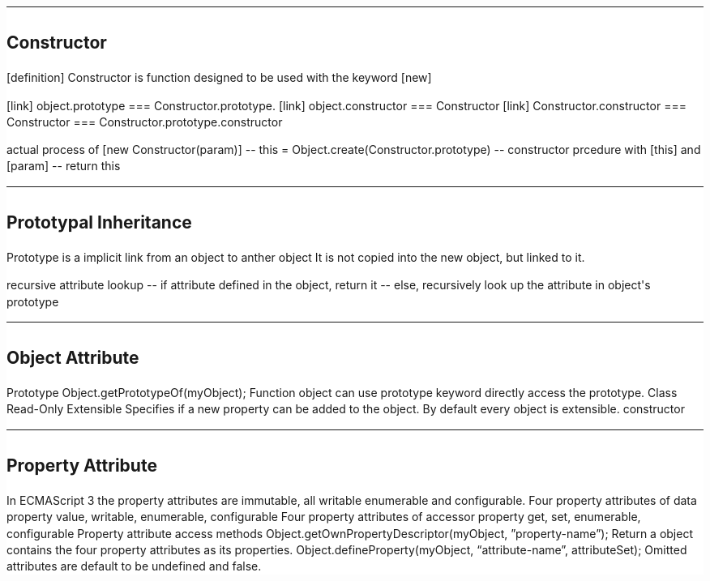 --------------------------------------------------------------------------
Constructor
--------------------------------------------------------------------------

[definition] Constructor is function designed to be used with the keyword [new] 

[link] object.prototype === Constructor.prototype.
[link] object.constructor === Constructor
[link] Constructor.constructor === Constructor === Constructor.prototype.constructor

actual process of [new Constructor(param)]
  -- this = Object.create(Constructor.prototype)
  -- constructor prcedure with [this] and [param]
  -- return this

--------------------------------------------------------------------------
Prototypal Inheritance
--------------------------------------------------------------------------

Prototype is a implicit link from an object to anther object
It is not copied into the new object, but linked to it.

recursive attribute lookup
  -- if attribute defined in the object, return it
  -- else, recursively look up the attribute in object's prototype 


--------------------------------------------------------------------------
Object Attribute
--------------------------------------------------------------------------

Prototype
Object.getPrototypeOf(myObject);
Function object can use prototype keyword directly access the prototype.
Class Read-Only
Extensible
Specifies if a new property can be added to the object.
By default every object is extensible.
constructor

--------------------------------------------------------------------------
Property Attribute
--------------------------------------------------------------------------

In ECMAScript 3 the property attributes are immutable, all writable enumerable and configurable.
Four property attributes of data property
value, writable, enumerable, configurable 
Four property attributes of accessor property
get, set, enumerable, configurable
Property attribute access methods
Object.getOwnPropertyDescriptor(myObject, ”property-name”); 
Return a object contains the four property attributes as its properties.
Object.defineProperty(myObject, “attribute-name”, attributeSet); 
Omitted attributes are default to be undefined and false.
